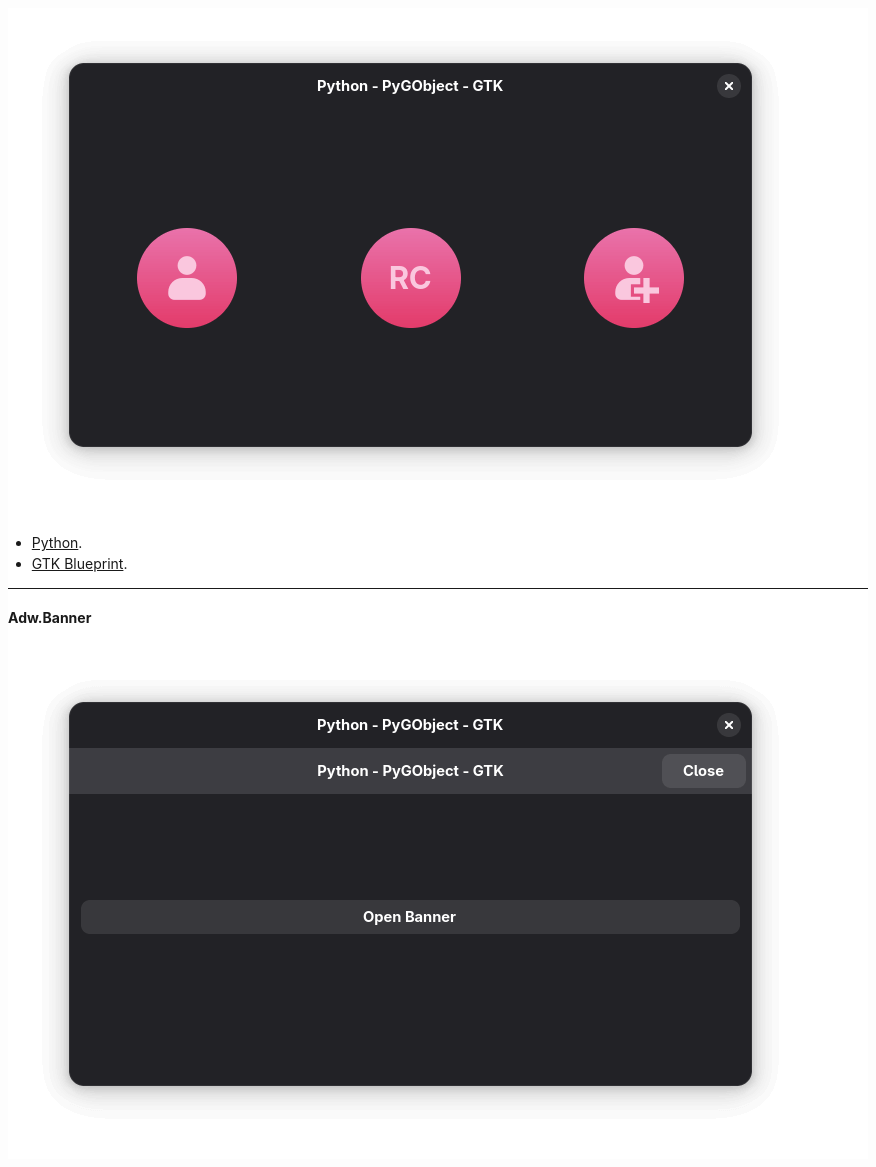 ![Adw.Avatar](./docs/images/libadwaita-widgets/avatar.png "Adw.Avatar")

- [Python](./src/libadwaita-widgets/avatar/MainWindow.py).
- [GTK Blueprint](./src/libadwaita-widgets/avatar/ui).

---

#### Adw.Banner

![Adw.Banner](./docs/images/libadwaita-widgets/banner.png "Adw.Banner")
